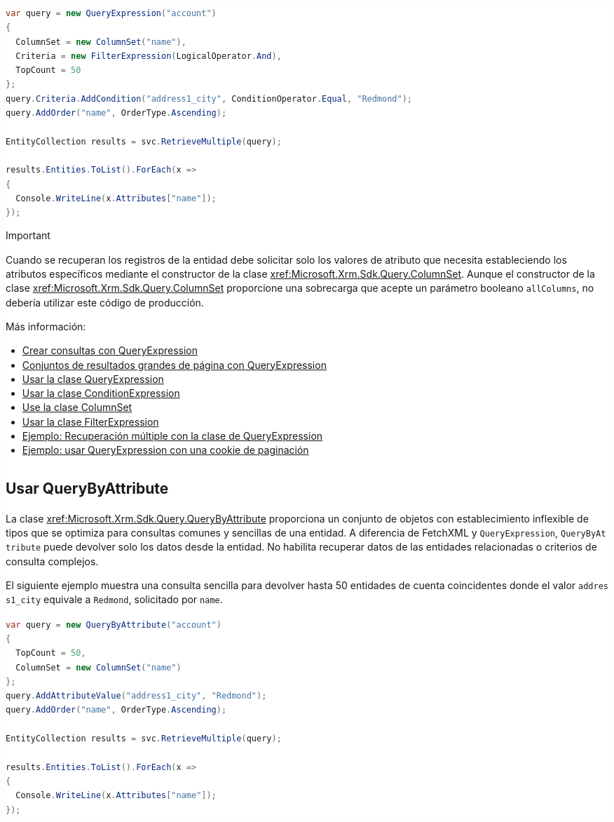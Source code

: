```csharp
var query = new QueryExpression("account")
{
  ColumnSet = new ColumnSet("name"),
  Criteria = new FilterExpression(LogicalOperator.And),
  TopCount = 50
};
query.Criteria.AddCondition("address1_city", ConditionOperator.Equal, "Redmond");
query.AddOrder("name", OrderType.Ascending);

EntityCollection results = svc.RetrieveMultiple(query);

results.Entities.ToList().ForEach(x =>
{
  Console.WriteLine(x.Attributes["name"]);
});
```

> [!IMPORTANT]
> Cuando se recuperan los registros de la entidad debe solicitar solo los valores de atributo que necesita estableciendo los atributos específicos mediante el constructor de la clase <xref:Microsoft.Xrm.Sdk.Query.ColumnSet>. Aunque el constructor de la clase <xref:Microsoft.Xrm.Sdk.Query.ColumnSet> proporcione una sobrecarga que acepte un parámetro booleano `allColumns`, no debería utilizar este código de producción.


Más información:
- [Crear consultas con QueryExpression](build-queries-with-queryexpression.md)
- [Conjuntos de resultados grandes de página con QueryExpression](page-large-result-sets-with-queryexpression.md)
- [Usar la clase QueryExpression](use-queryexpression-class.md)
- [Usar la clase ConditionExpression](use-conditionexpression-class.md)
- [Use la clase ColumnSet](use-the-columnset-class.md)
- [Usar la clase FilterExpression](use-filterexpression-class.md)
- [Ejemplo: Recuperación múltiple con la clase de QueryExpression](samples/retrieve-multiple-queryexpression-class.md)
- [Ejemplo: usar QueryExpression con una cookie de paginación](samples/use-queryexpression-with-a-paging-cookie.md)

## <a name="use-querybyattribute"></a>Usar QueryByAttribute

La clase <xref:Microsoft.Xrm.Sdk.Query.QueryByAttribute> proporciona un conjunto de objetos con establecimiento inflexible de tipos que se optimiza para consultas comunes y sencillas de una entidad. A diferencia de FetchXML y `QueryExpression`, `QueryByAttribute` puede devolver solo los datos desde la entidad. No habilita recuperar datos de las entidades relacionadas o criterios de consulta complejos.

El siguiente ejemplo muestra una consulta sencilla para devolver hasta 50 entidades de cuenta coincidentes donde el valor `address1_city` equivale a `Redmond`, solicitado por `name`.

```csharp
var query = new QueryByAttribute("account")
{
  TopCount = 50,
  ColumnSet = new ColumnSet("name")
};
query.AddAttributeValue("address1_city", "Redmond");
query.AddOrder("name", OrderType.Ascending);

EntityCollection results = svc.RetrieveMultiple(query);

results.Entities.ToList().ForEach(x =>
{
  Console.WriteLine(x.Attributes["name"]);
});
```
